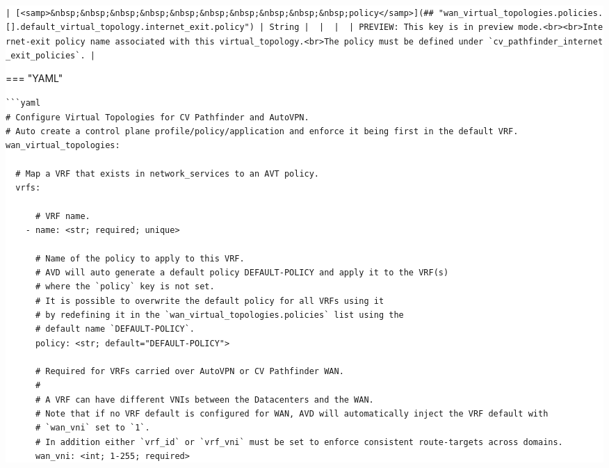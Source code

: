     | [<samp>&nbsp;&nbsp;&nbsp;&nbsp;&nbsp;&nbsp;&nbsp;&nbsp;&nbsp;&nbsp;policy</samp>](## "wan_virtual_topologies.policies.[].default_virtual_topology.internet_exit.policy") | String |  |  |  | PREVIEW: This key is in preview mode.<br><br>Internet-exit policy name associated with this virtual_topology.<br>The policy must be defined under `cv_pathfinder_internet_exit_policies`. |

=== "YAML"

    ```yaml
    # Configure Virtual Topologies for CV Pathfinder and AutoVPN.
    # Auto create a control plane profile/policy/application and enforce it being first in the default VRF.
    wan_virtual_topologies:

      # Map a VRF that exists in network_services to an AVT policy.
      vrfs:

          # VRF name.
        - name: <str; required; unique>

          # Name of the policy to apply to this VRF.
          # AVD will auto generate a default policy DEFAULT-POLICY and apply it to the VRF(s)
          # where the `policy` key is not set.
          # It is possible to overwrite the default policy for all VRFs using it
          # by redefining it in the `wan_virtual_topologies.policies` list using the
          # default name `DEFAULT-POLICY`.
          policy: <str; default="DEFAULT-POLICY">

          # Required for VRFs carried over AutoVPN or CV Pathfinder WAN.
          #
          # A VRF can have different VNIs between the Datacenters and the WAN.
          # Note that if no VRF default is configured for WAN, AVD will automatically inject the VRF default with
          # `wan_vni` set to `1`.
          # In addition either `vrf_id` or `vrf_vni` must be set to enforce consistent route-targets across domains.
          wan_vni: <int; 1-255; required>
